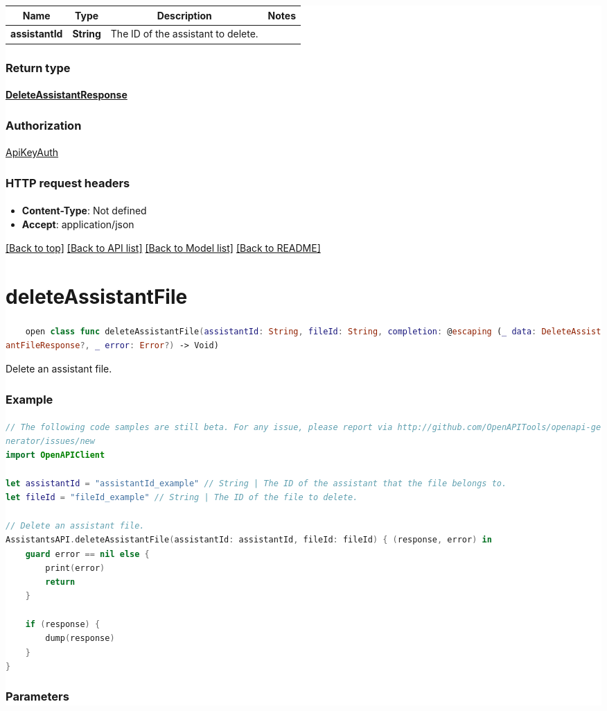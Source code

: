 Name | Type | Description  | Notes
------------- | ------------- | ------------- | -------------
 **assistantId** | **String** | The ID of the assistant to delete. | 

### Return type

[**DeleteAssistantResponse**](DeleteAssistantResponse.md)

### Authorization

[ApiKeyAuth](../README.md#ApiKeyAuth)

### HTTP request headers

 - **Content-Type**: Not defined
 - **Accept**: application/json

[[Back to top]](#) [[Back to API list]](../README.md#documentation-for-api-endpoints) [[Back to Model list]](../README.md#documentation-for-models) [[Back to README]](../README.md)

# **deleteAssistantFile**
```swift
    open class func deleteAssistantFile(assistantId: String, fileId: String, completion: @escaping (_ data: DeleteAssistantFileResponse?, _ error: Error?) -> Void)
```

Delete an assistant file.

### Example
```swift
// The following code samples are still beta. For any issue, please report via http://github.com/OpenAPITools/openapi-generator/issues/new
import OpenAPIClient

let assistantId = "assistantId_example" // String | The ID of the assistant that the file belongs to.
let fileId = "fileId_example" // String | The ID of the file to delete.

// Delete an assistant file.
AssistantsAPI.deleteAssistantFile(assistantId: assistantId, fileId: fileId) { (response, error) in
    guard error == nil else {
        print(error)
        return
    }

    if (response) {
        dump(response)
    }
}
```

### Parameters
